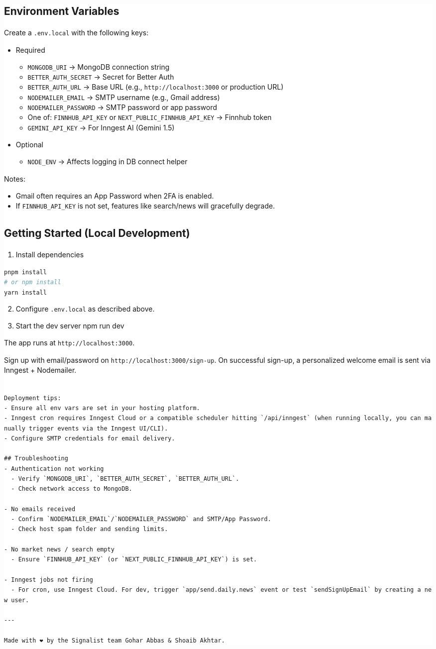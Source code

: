 ## Environment Variables
Create a `.env.local` with the following keys:

- Required
  - `MONGODB_URI` → MongoDB connection string
  - `BETTER_AUTH_SECRET` → Secret for Better Auth
  - `BETTER_AUTH_URL` → Base URL (e.g., `http://localhost:3000` or production URL)
  - `NODEMAILER_EMAIL` → SMTP username (e.g., Gmail address)
  - `NODEMAILER_PASSWORD` → SMTP password or app password
  - One of: `FINNHUB_API_KEY` or `NEXT_PUBLIC_FINNHUB_API_KEY` → Finnhub token
  - `GEMINI_API_KEY` → For Inngest AI (Gemini 1.5)

- Optional
  - `NODE_ENV` → Affects logging in DB connect helper

Notes:
- Gmail often requires an App Password when 2FA is enabled.
- If `FINNHUB_API_KEY` is not set, features like search/news will gracefully degrade.

## Getting Started (Local Development)
1) Install dependencies
```bash
pnpm install
# or npm install
yarn install
```

2) Configure `.env.local` as described above.

3) Start the dev server
    npm run dev

The app runs at `http://localhost:3000`.

Sign up with email/password on `http://localhost:3000/sign-up`. On successful sign-up, a personalized welcome email is sent via Inngest + Nodemailer.


```

Deployment tips:
- Ensure all env vars are set in your hosting platform.
- Inngest cron requires Inngest Cloud or a compatible scheduler hitting `/api/inngest` (when running locally, you can manually trigger events via the Inngest UI/CLI).
- Configure SMTP credentials for email delivery.

## Troubleshooting
- Authentication not working
  - Verify `MONGODB_URI`, `BETTER_AUTH_SECRET`, `BETTER_AUTH_URL`.
  - Check network access to MongoDB.

- No emails received
  - Confirm `NODEMAILER_EMAIL`/`NODEMAILER_PASSWORD` and SMTP/App Password.
  - Check host spam folder and sending limits.

- No market news / search empty
  - Ensure `FINNHUB_API_KEY` (or `NEXT_PUBLIC_FINNHUB_API_KEY`) is set.

- Inngest jobs not firing
  - For cron, use Inngest Cloud. For dev, trigger `app/send.daily.news` event or test `sendSignUpEmail` by creating a new user.

---

Made with ❤️ by the Signalist team Gohar Abbas & Shoaib Akhtar.
